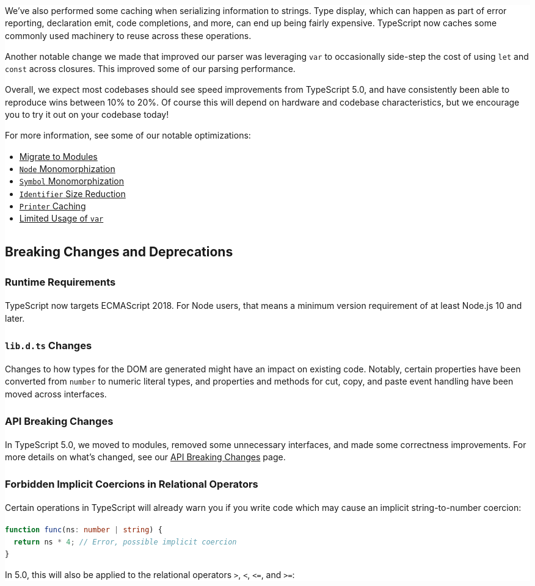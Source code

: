 We’ve also performed some caching when serializing information to strings. Type display, which can happen as part of error reporting, declaration emit, code completions, and more, can end up being fairly expensive. TypeScript now caches some commonly used machinery to reuse across these operations.

Another notable change we made that improved our parser was leveraging `var` to occasionally side-step the cost of using `let` and `const` across closures. This improved some of our parsing performance.

Overall, we expect most codebases should see speed improvements from TypeScript 5.0, and have consistently been able to reproduce wins between 10% to 20%. Of course this will depend on hardware and codebase characteristics, but we encourage you to try it out on your codebase today!

For more information, see some of our notable optimizations:

*   [Migrate to Modules](https://github.com/microsoft/TypeScript/pull/51387)
*   [`Node` Monomorphization](https://github.com/microsoft/TypeScript/pull/51682)
*   [`Symbol` Monomorphization](https://github.com/microsoft/TypeScript/pull/51880)
*   [`Identifier` Size Reduction](https://github.com/microsoft/TypeScript/pull/52170)
*   [`Printer` Caching](https://github.com/microsoft/TypeScript/pull/52382)
*   [Limited Usage of `var`](https://github.com/microsoft/TypeScript/issues/52924)

## [](#breaking-changes-and-deprecations)Breaking Changes and Deprecations

### [](#runtime-requirements)Runtime Requirements

TypeScript now targets ECMAScript 2018. For Node users, that means a minimum version requirement of at least Node.js 10 and later.

### [](#libdts-changes)`lib.d.ts` Changes

Changes to how types for the DOM are generated might have an impact on existing code. Notably, certain properties have been converted from `number` to numeric literal types, and properties and methods for cut, copy, and paste event handling have been moved across interfaces.

### [](#api-breaking-changes)API Breaking Changes

In TypeScript 5.0, we moved to modules, removed some unnecessary interfaces, and made some correctness improvements. For more details on what’s changed, see our [API Breaking Changes](https://github.com/microsoft/TypeScript/wiki/API-Breaking-Changes) page.

### [](#forbidden-implicit-coercions-in-relational-operators)Forbidden Implicit Coercions in Relational Operators

Certain operations in TypeScript will already warn you if you write code which may cause an implicit string-to-number coercion:

```ts
function func(ns: number | string) {
  return ns * 4; // Error, possible implicit coercion
}
```

In 5.0, this will also be applied to the relational operators `>`, `<`, `<=`, and `>=`:
